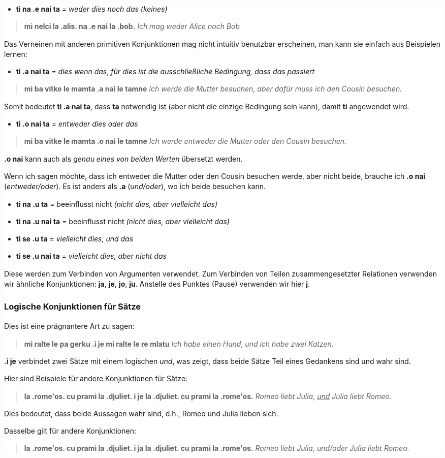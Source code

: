 - **ti na .e nai ta** = _weder dies noch das (keines)_

 > **mi nelci la .alis. na .e nai la .bob.**
 > _Ich mag weder Alice noch Bob_

Das Verneinen mit anderen primitiven Konjunktionen mag nicht intuitiv benutzbar erscheinen, man kann sie einfach aus Beispielen lernen:
- **ti .a nai ta** = _dies wenn das_, _für dies ist die ausschließliche Bedingung, dass das passiert_

 > **mi ba vitke le mamta .a nai le tamne**
 > _Ich werde die Mutter besuchen, aber dafür muss ich den Cousin besuchen._

 Somit bedeutet **ti .a nai ta**, dass **ta** notwendig ist (aber nicht die einzige Bedingung sein kann), damit **ti** angewendet wird.

- **ti .o nai ta** = _entweder dies oder das_

 > **mi ba vitke le mamta .o nai le tamne**
 > _Ich werde entweder die Mutter oder den Cousin besuchen._

 **.o nai** kann auch als _genau eines von beiden Werten_ übersetzt werden.

 Wenn ich sagen möchte, dass ich entweder die Mutter oder den Cousin besuchen werde, aber nicht beide, brauche ich **.o nai** (_entweder/oder_). Es ist anders als **.a** (_und/oder_), wo ich beide besuchen kann.

- **ti na .u ta** = beeinflusst nicht _(nicht dies, aber vielleicht das)_
- **ti na .u nai ta** = beeinflusst nicht _(nicht dies, aber vielleicht das)_

- **ti se .u ta** = _vielleicht dies, und das_
- **ti se .u nai ta** = _vielleicht dies, aber nicht das_



Diese werden zum Verbinden von Argumenten verwendet. Zum Verbinden von Teilen zusammengesetzter Relationen verwenden wir ähnliche Konjunktionen: **ja**, **je**, **jo**, **ju**. Anstelle des Punktes (Pause) verwenden wir hier **j**.



### Logische Konjunktionen für Sätze

Dies ist eine prägnantere Art zu sagen:

> **mi ralte le pa gerku .i je mi ralte le re mlatu**
> _Ich habe einen Hund, und ich habe zwei Katzen._

**.i je** verbindet zwei Sätze mit einem logischen _und_, was zeigt, dass beide Sätze Teil eines Gedankens sind und wahr sind.

Hier sind Beispiele für andere Konjunktionen für Sätze:

> **la .rome'os. cu prami la .djuliet. i je la .djuliet. cu prami la .rome'os.**
> _Romeo liebt Julia, <u>und</u> Julia liebt Romeo._

Dies bedeutet, dass beide Aussagen wahr sind, d.h., Romeo und Julia lieben sich.

Dasselbe gilt für andere Konjunktionen:

> **la .rome'os. cu prami la .djuliet. i ja la .djuliet. cu prami la .rome'os.**
> _Romeo liebt Julia, und/oder Julia liebt Romeo._
